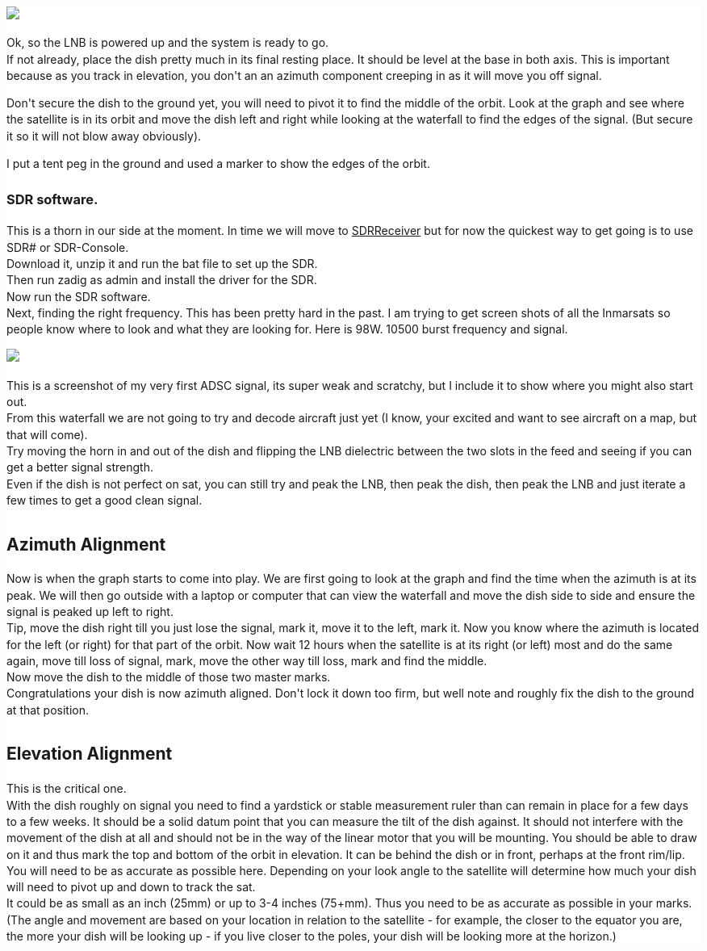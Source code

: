 <img src="https://raw.githubusercontent.com/thebaldgeek/thebaldgeek.github.io/main/img/cband/swmandsdr.png" height="250">   

   
Ok, so the LNB is powered up and the system is ready to go.   
If not already, place the dish pretty much in its final resting place. It should be level at the base in both axis. This is important because as you track in elevation, you don't an an azimuth component creeping in as it will move you off signal.  

Don't secure the dish to the ground yet, you will need to pivot it to find the middle of the orbit. Look at the graph and see where the satellite is in its orbit and move the dish left and right while looking at the waterfall to find the edges of the signal. (But secure it so it will not blow away obviously).  

I put a tent peg in the ground and used a marker to show the edges of the orbit.  

### SDR software.   

This is a thorn in our side at the moment. In time we will move to [SDRReceiver](SDRReciver.md) but for now the quickest way to get going is to use SDR# or SDR-Console.  
Download it, unzip it and run the bat file to set up the SDR.  
Then run zadig as admin and install the driver for the SDR.  
Now run the SDR software.  
Next, finding the right frequency. This has been pretty hard in the past. I am trying to get screen shots of all the Inmarsats so people know where to look and what they are looking for.
Here is 98W. 10500 burst frequency and signal.
  
<img src="https://raw.githubusercontent.com/thebaldgeek/thebaldgeek.github.io/main/img/cband/adscFirstLight.png" height="250">  
    
This is a screenshot of my very first ADSC signal, its super weak and scratchy, but I include it to show where you might also start out.  
From this waterfall we are not going to try and decode aircraft just yet (I know, your excited and want to see aircraft on a map, but that will come).  
Try moving the horn in and out of the dish and flipping the LNB dielectric between the two slots in the feed and seeing if you can get a better signal strength.  
Even if the dish is not perfect on sat, you can still try and peak the LNB, then peak the dish, then peak the LNB and just iterate a few times to get a good clean signal.
## Azimuth Alignment
Now is when the graph starts to come into play. We are first going to look at the graph and find the time when the azimuth is at its peak. We will then go outside with a laptop or computer that can view the waterfall and move the dish side to side and ensure the signal is peaked up left to right.   
Tip, move the dish right till you just lose the signal, mark it, move it to the left, mark it. Now you know where the azimuth is located for the left (or right) for that part of the orbit. Now wait 12 hours when the satellite is at its right (or left) most and do the same again, move till loss of signal, mark, move the other way till loss, mark and find the middle.   
Now move the dish to the middle of those two master marks.   
Congratulations your dish is now azimuth aligned. Don't lock it down too firm, but well note and roughly fix the dish to the ground at that position.   

## Elevation Alignment
This is the critical one.   
With the dish roughly on signal you need to find a yardstick or stable measurement ruler than can remain in place for a few days to a few weeks. It should be a solid datum point that you can measure the tilt of the dish against. It should not interfere with the movement of the dish at all and should not be in the way of the linear motor that you will be mounting. You should be able to draw on it and thus mark the top and bottom of the orbit in elevation. It can be behind the dish or in front, perhaps at the front rim/lip.   
You will need to be as accurate as possible here. Depending on your look angle to the satellite will determine how much your dish will need to pivot up and down to track the sat.  
It could be as small as an inch (25mm) or up to 3-4 inches (75+mm). Thus you need to be as accurate as possible in your marks. (The angle and movement are based on your location in relation to the satellite - for example, the closer to the equator you are, the more your dish will be looking up - if you live closer to the poles, your dish will be looking more at the horizon.)   